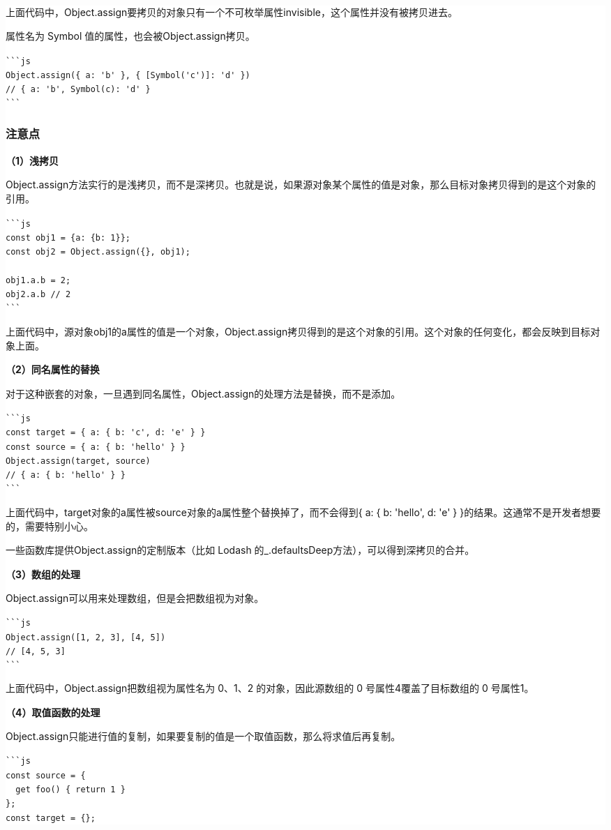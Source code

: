 上面代码中，Object.assign要拷贝的对象只有一个不可枚举属性invisible，这个属性并没有被拷贝进去。

属性名为 Symbol 值的属性，也会被Object.assign拷贝。

    ```js
    Object.assign({ a: 'b' }, { [Symbol('c')]: 'd' })
    // { a: 'b', Symbol(c): 'd' }
    ```
 
### 注意点

__（1）浅拷贝__

Object.assign方法实行的是浅拷贝，而不是深拷贝。也就是说，如果源对象某个属性的值是对象，那么目标对象拷贝得到的是这个对象的引用。

    ```js
    const obj1 = {a: {b: 1}};
    const obj2 = Object.assign({}, obj1);

    obj1.a.b = 2;
    obj2.a.b // 2
    ```

上面代码中，源对象obj1的a属性的值是一个对象，Object.assign拷贝得到的是这个对象的引用。这个对象的任何变化，都会反映到目标对象上面。

__（2）同名属性的替换__

对于这种嵌套的对象，一旦遇到同名属性，Object.assign的处理方法是替换，而不是添加。

    ```js
    const target = { a: { b: 'c', d: 'e' } }
    const source = { a: { b: 'hello' } }
    Object.assign(target, source)
    // { a: { b: 'hello' } }
    ```

上面代码中，target对象的a属性被source对象的a属性整个替换掉了，而不会得到{ a: { b: 'hello', d: 'e' } }的结果。这通常不是开发者想要的，需要特别小心。

一些函数库提供Object.assign的定制版本（比如 Lodash 的_.defaultsDeep方法），可以得到深拷贝的合并。

__（3）数组的处理__

Object.assign可以用来处理数组，但是会把数组视为对象。

    ```js
    Object.assign([1, 2, 3], [4, 5])
    // [4, 5, 3]
    ```

上面代码中，Object.assign把数组视为属性名为 0、1、2 的对象，因此源数组的 0 号属性4覆盖了目标数组的 0 号属性1。

__（4）取值函数的处理__

Object.assign只能进行值的复制，如果要复制的值是一个取值函数，那么将求值后再复制。

    ```js
    const source = {
      get foo() { return 1 }
    };
    const target = {};
